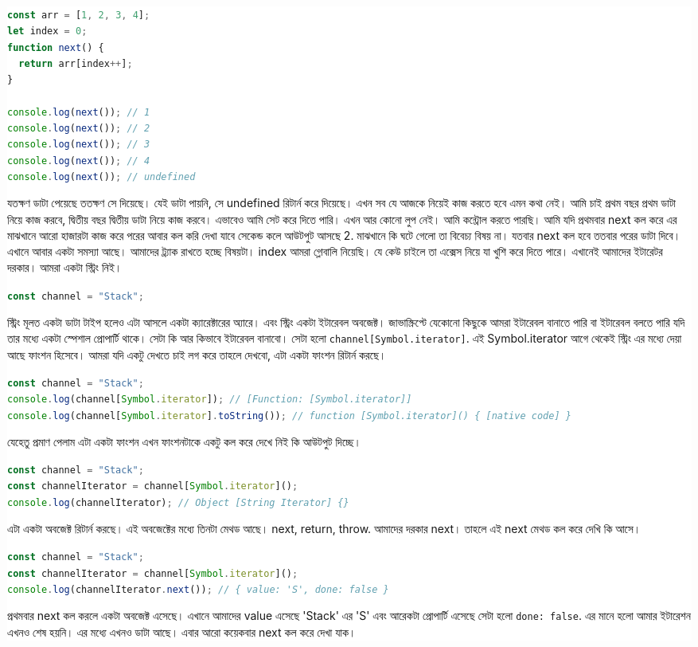 ```js
const arr = [1, 2, 3, 4];
let index = 0;
function next() {
  return arr[index++];
}

console.log(next()); // 1
console.log(next()); // 2
console.log(next()); // 3
console.log(next()); // 4
console.log(next()); // undefined
```

যতক্ষণ ডাটা পেয়েছে ততক্ষণ সে দিয়েছে। যেই ডাটা পায়নি, সে undefined রিটার্ন করে দিয়েছে। এখন সব যে আজকে নিয়েই কাজ করতে হবে এমন কথা নেই। আমি চাই প্রথম বছর প্রথম ডাটা নিয়ে কাজ করবে, দ্বিতীয় বছর দ্বিতীয় ডাটা নিয়ে কাজ করবে। এভাবেও আমি সেট করে দিতে পারি। এখন আর কোনো লুপ নেই। আমি কন্ট্রোল করতে পারছি। আমি যদি প্রথমবার next কল করে এর মাঝখানে আরো হাজারটা কাজ করে পরের আবার কল করি দেখা যাবে সেকেন্ড কলে আউটপুট আসছে 2. মাঝখানে কি ঘটে গেলো তা বিবেচ্য বিষয় না। যতবার next কল হবে ততবার পরের ডাটা দিবে। এখানে আবার একটা সমস্যা আছে। আমাদের ট্র্যাক রাখতে হচ্ছে বিষয়টা। index আমরা গ্লোবালি নিয়েছি। যে কেউ চাইলে তা এক্সেস নিয়ে যা খুশি করে দিতে পারে। এখানেই আমাদের ইটারেটর দরকার। আমরা একটা স্ট্রিং নিই।

```js
const channel = "Stack";
```

স্ট্রিং মূলত একটা ডাটা টাইপ হলেও এটা আসলে একটা ক্যারেক্টারের অ্যারে। এবং স্ট্রিং একটা ইটারেবল অবজেক্ট। জাভাস্ক্রিপ্টে যেকোনো কিছুকে আমরা ইটারেবল বানাতে পারি বা ইটারেবল বলতে পারি যদি তার মধ্যে একটা স্পেশাল প্রোপার্টি থাকে। সেটা কি আর কিভাবে ইটারেবল বানাবো। সেটা হলো `channel[Symbol.iterator]`. এই Symbol.iterator আগে থেকেই স্ট্রিং এর মধ্যে দেয়া আছে ফাংশন হিসেবে। আমরা যদি একটু দেখতে চাই লগ করে তাহলে দেখবো, এটা একটা ফাংশন রিটার্ন করছে।

```js
const channel = "Stack";
console.log(channel[Symbol.iterator]); // [Function: [Symbol.iterator]]
console.log(channel[Symbol.iterator].toString()); // function [Symbol.iterator]() { [native code] }
```

যেহেতু প্রমাণ পেলাম এটা একটা ফাংশন এখন ফাংশনটাকে একটু কল করে দেখে নিই কি আউটপুট দিচ্ছে।

```js
const channel = "Stack";
const channelIterator = channel[Symbol.iterator]();
console.log(channelIterator); // Object [String Iterator] {}
```

এটা একটা অবজেক্ট রিটার্ন করছে। এই অবজেক্টের মধ্যে তিনটা মেথড আছে। next, return, throw. আমাদের দরকার next। তাহলে এই next মেথড কল করে দেখি কি আসে।

```js
const channel = "Stack";
const channelIterator = channel[Symbol.iterator]();
console.log(channelIterator.next()); // { value: 'S', done: false }
```

প্রথমবার next কল করলে একটা অবজেক্ট এসেছে। এখানে আমাদের value এসেছে 'Stack' এর 'S' এবং আরেকটা প্রোপার্টি এসেছে সেটা হলো `done: false`. এর মানে হলো আমার ইটারেশন এখনও শেষ হয়নি। এর মধ্যে এখনও ডাটা আছে। এবার আরো কয়েকবার next কল করে দেখা যাক।
